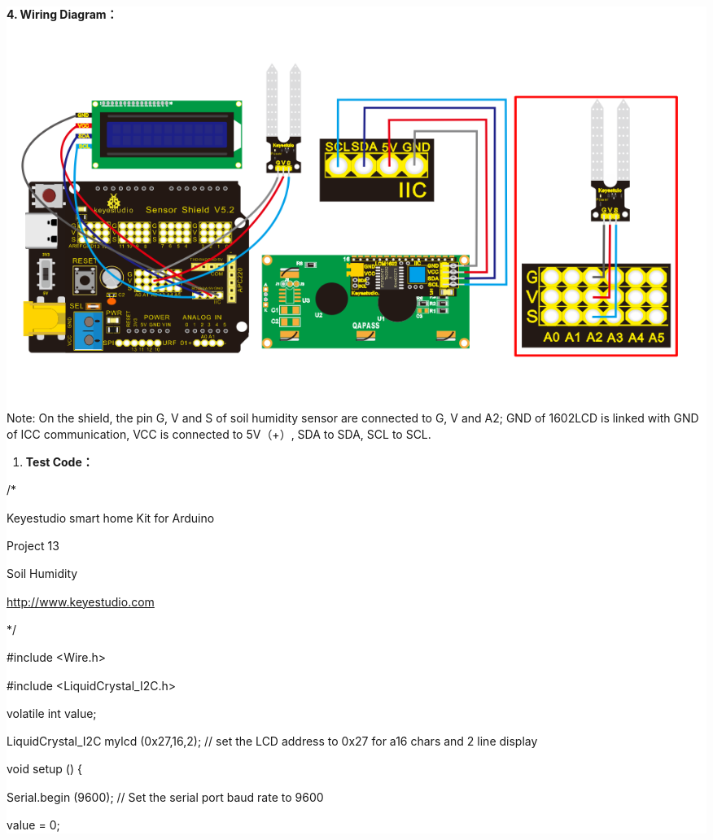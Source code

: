 **4. Wiring Diagram：**

![](media/8339f3adc268de8c8dd5d26a6c0a1359.png)

Note: On the shield, the pin G, V and S of soil humidity sensor are connected to
G, V and A2; GND of 1602LCD is linked with GND of ICC communication, VCC is
connected to 5V（+）, SDA to SDA, SCL to SCL.

1.  **Test Code：**

/\*

Keyestudio smart home Kit for Arduino

Project 13

Soil Humidity

http://www.keyestudio.com

\*/

\#include \<Wire.h\>

\#include \<LiquidCrystal_I2C.h\>

volatile int value;

LiquidCrystal_I2C mylcd (0x27,16,2); // set the LCD address to 0x27 for a16
chars and 2 line display

void setup () {

Serial.begin (9600); // Set the serial port baud rate to 9600

value = 0;
